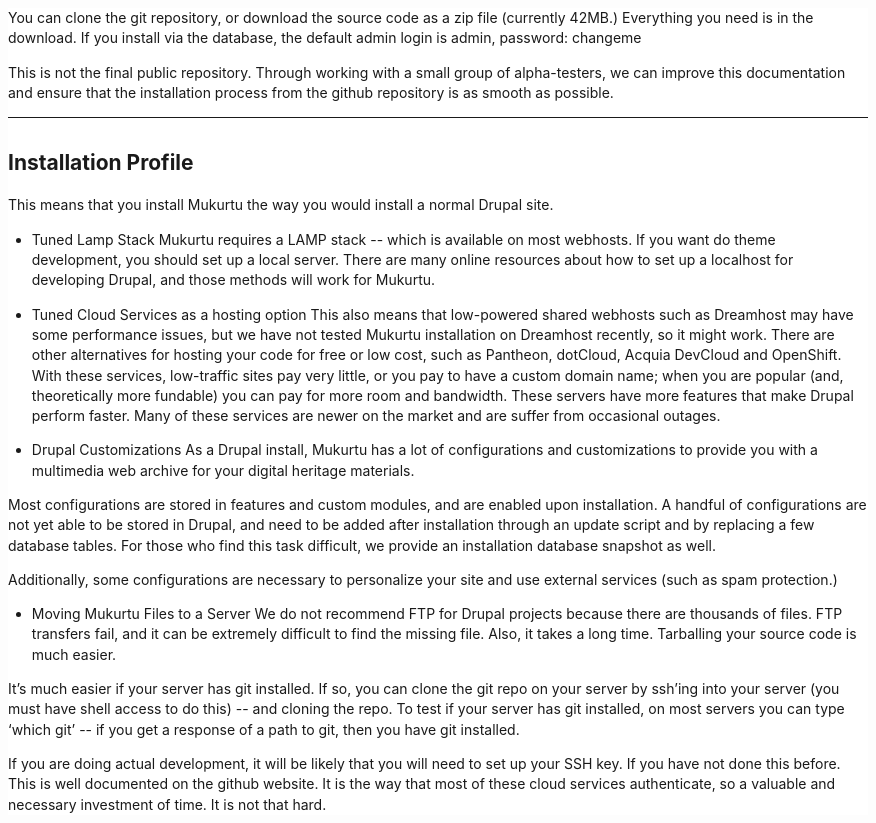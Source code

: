 You can clone the git repository, or download the source code as a zip file (currently 42MB.) Everything you need is in the download. If you install via the database, the default admin login is admin, password: changeme

This is not the final public repository. Through working with a small group of alpha-testers, we can improve this documentation and ensure that the installation process from the github repository is as smooth as possible.


_______________________________________________


## Installation Profile
This means that you install Mukurtu the way you would install a normal Drupal site. 

* Tuned Lamp Stack
Mukurtu requires a LAMP stack -- which is available on most webhosts. If you want do theme development, you should set up a local server. There are many online resources about how to set up a localhost for developing Drupal, and those methods will work for Mukurtu.

* Tuned Cloud Services as a hosting option
This also means that low-powered shared webhosts such as Dreamhost may have some performance issues, but we have not tested Mukurtu installation on Dreamhost recently, so it might work. 
There are other alternatives for hosting your code for free or low cost, such as Pantheon, dotCloud, Acquia DevCloud and OpenShift. With these services, low-traffic sites pay very little, or you pay to have a custom domain name; when you are popular (and, theoretically more fundable) you can pay for more room and bandwidth. These servers have more features that make Drupal perform faster. Many of these services are newer on the market and are suffer from occasional outages.

* Drupal Customizations
As a Drupal install, Mukurtu has a lot of configurations and customizations to provide you with a multimedia web archive for your digital heritage materials.

Most configurations are stored in features and custom modules, and are enabled upon installation. A handful of configurations are not yet able to be stored in Drupal, and need to be added after installation through an update script and by replacing a few database tables. For those who find this task difficult, we provide an installation database snapshot as well. 

Additionally, some configurations are necessary to personalize your site and use external services (such as spam protection.)

* Moving Mukurtu Files to a Server
We do not recommend FTP for Drupal projects because there are thousands of files. FTP transfers fail, and it can be extremely difficult to find the missing file. Also, it takes a long time. Tarballing your source code is much easier.

It’s much easier if your server has git installed. If so, you can clone the git repo on your server by ssh’ing into your server (you must have shell access to do this) -- and cloning the repo. To test if your server has git installed, on most servers you can type ‘which git’ -- if you get a response of a path to git, then you have git installed.

If you are doing actual development, it will be likely that you will need to set up your SSH key. If you have not done this before. This is well documented on the github website. It is the way that most of these cloud services authenticate, so a valuable and necessary investment of time. It is not that hard.

